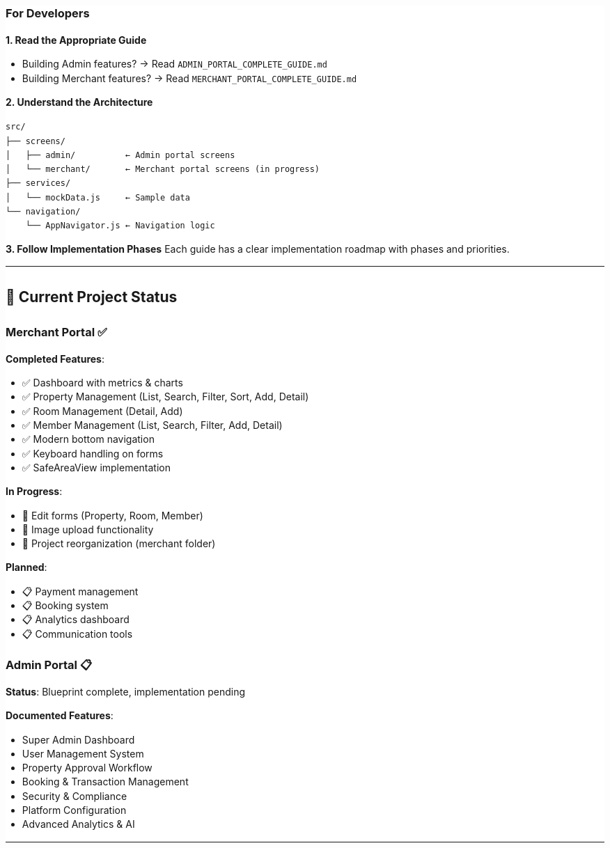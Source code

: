 ### For Developers

**1. Read the Appropriate Guide**
- Building Admin features? → Read `ADMIN_PORTAL_COMPLETE_GUIDE.md`
- Building Merchant features? → Read `MERCHANT_PORTAL_COMPLETE_GUIDE.md`

**2. Understand the Architecture**
```
src/
├── screens/
│   ├── admin/          ← Admin portal screens
│   └── merchant/       ← Merchant portal screens (in progress)
├── services/
│   └── mockData.js     ← Sample data
└── navigation/
    └── AppNavigator.js ← Navigation logic
```

**3. Follow Implementation Phases**
Each guide has a clear implementation roadmap with phases and priorities.

---

## 🎯 Current Project Status

### Merchant Portal ✅
**Completed Features**:
- ✅ Dashboard with metrics & charts
- ✅ Property Management (List, Search, Filter, Sort, Add, Detail)
- ✅ Room Management (Detail, Add)
- ✅ Member Management (List, Search, Filter, Add, Detail)
- ✅ Modern bottom navigation
- ✅ Keyboard handling on forms
- ✅ SafeAreaView implementation

**In Progress**:
- 🔄 Edit forms (Property, Room, Member)
- 🔄 Image upload functionality
- 🔄 Project reorganization (merchant folder)

**Planned**:
- 📋 Payment management
- 📋 Booking system
- 📋 Analytics dashboard
- 📋 Communication tools

### Admin Portal 📋
**Status**: Blueprint complete, implementation pending

**Documented Features**:
- Super Admin Dashboard
- User Management System
- Property Approval Workflow
- Booking & Transaction Management
- Security & Compliance
- Platform Configuration
- Advanced Analytics & AI

---